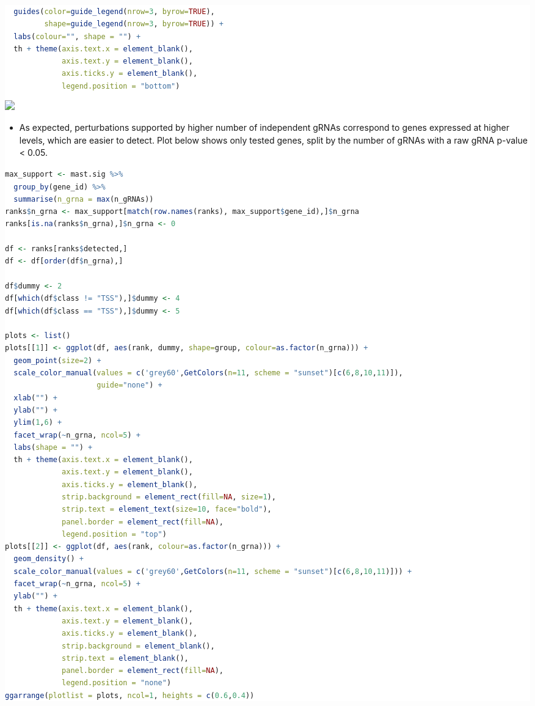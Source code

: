 ```r
  guides(color=guide_legend(nrow=3, byrow=TRUE),
         shape=guide_legend(nrow=3, byrow=TRUE)) +
  labs(colour="", shape = "") +
  th + theme(axis.text.x = element_blank(),
             axis.text.y = element_blank(),
             axis.ticks.y = element_blank(),
             legend.position = "bottom")
```

![](06_hit_calling_files/figure-html/mean_rank_expr-1.png)

- As expected, perturbations supported by higher number of independent gRNAs correspond to genes expressed at higher levels, which are easier to detect. Plot below shows only tested genes, split by the number of gRNAs with a raw gRNA p-value < 0.05.


```r
max_support <- mast.sig %>% 
  group_by(gene_id) %>% 
  summarise(n_grna = max(n_gRNAs))
ranks$n_grna <- max_support[match(row.names(ranks), max_support$gene_id),]$n_grna
ranks[is.na(ranks$n_grna),]$n_grna <- 0

df <- ranks[ranks$detected,]
df <- df[order(df$n_grna),]

df$dummy <- 2
df[which(df$class != "TSS"),]$dummy <- 4
df[which(df$class == "TSS"),]$dummy <- 5

plots <- list()
plots[[1]] <- ggplot(df, aes(rank, dummy, shape=group, colour=as.factor(n_grna))) +
  geom_point(size=2) +
  scale_color_manual(values = c('grey60',GetColors(n=11, scheme = "sunset")[c(6,8,10,11)]),
                     guide="none") +
  xlab("") +
  ylab("") +
  ylim(1,6) +
  facet_wrap(~n_grna, ncol=5) +
  labs(shape = "") +
  th + theme(axis.text.x = element_blank(),
             axis.text.y = element_blank(),
             axis.ticks.y = element_blank(),
             strip.background = element_rect(fill=NA, size=1),
             strip.text = element_text(size=10, face="bold"),
             panel.border = element_rect(fill=NA),
             legend.position = "top")
plots[[2]] <- ggplot(df, aes(rank, colour=as.factor(n_grna))) +
  geom_density() +
  scale_color_manual(values = c('grey60',GetColors(n=11, scheme = "sunset")[c(6,8,10,11)])) +
  facet_wrap(~n_grna, ncol=5) +
  ylab("") +
  th + theme(axis.text.x = element_blank(),
             axis.text.y = element_blank(),
             axis.ticks.y = element_blank(),
             strip.background = element_blank(),
             strip.text = element_blank(),
             panel.border = element_rect(fill=NA),
             legend.position = "none")
ggarrange(plotlist = plots, ncol=1, heights = c(0.6,0.4))
```
